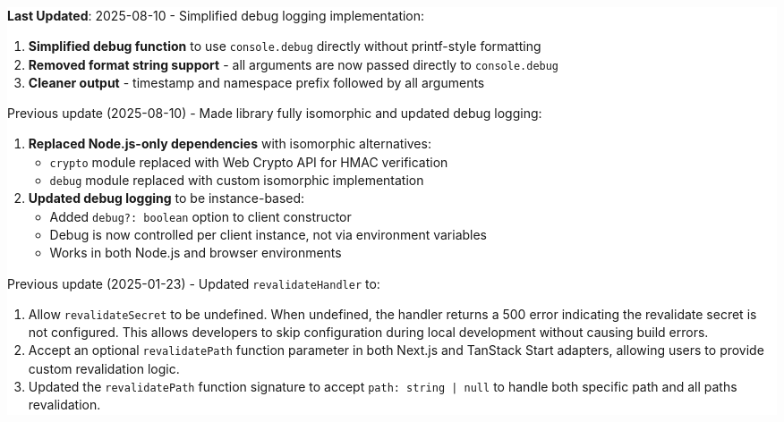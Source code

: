 
**Last Updated**: 2025-08-10 - Simplified debug logging implementation:

1. **Simplified debug function** to use `console.debug` directly without printf-style formatting
2. **Removed format string support** - all arguments are now passed directly to `console.debug`
3. **Cleaner output** - timestamp and namespace prefix followed by all arguments

Previous update (2025-08-10) - Made library fully isomorphic and updated debug logging:

1. **Replaced Node.js-only dependencies** with isomorphic alternatives:
   - `crypto` module replaced with Web Crypto API for HMAC verification
   - `debug` module replaced with custom isomorphic implementation
2. **Updated debug logging** to be instance-based:
   - Added `debug?: boolean` option to client constructor
   - Debug is now controlled per client instance, not via environment variables
   - Works in both Node.js and browser environments

Previous update (2025-01-23) - Updated `revalidateHandler` to:

1. Allow `revalidateSecret` to be undefined. When undefined, the handler returns a 500 error indicating the revalidate secret is not configured. This allows developers to skip configuration during local development without causing build errors.
2. Accept an optional `revalidatePath` function parameter in both Next.js and TanStack Start adapters, allowing users to provide custom revalidation logic.
3. Updated the `revalidatePath` function signature to accept `path: string | null` to handle both specific path and all paths revalidation.
